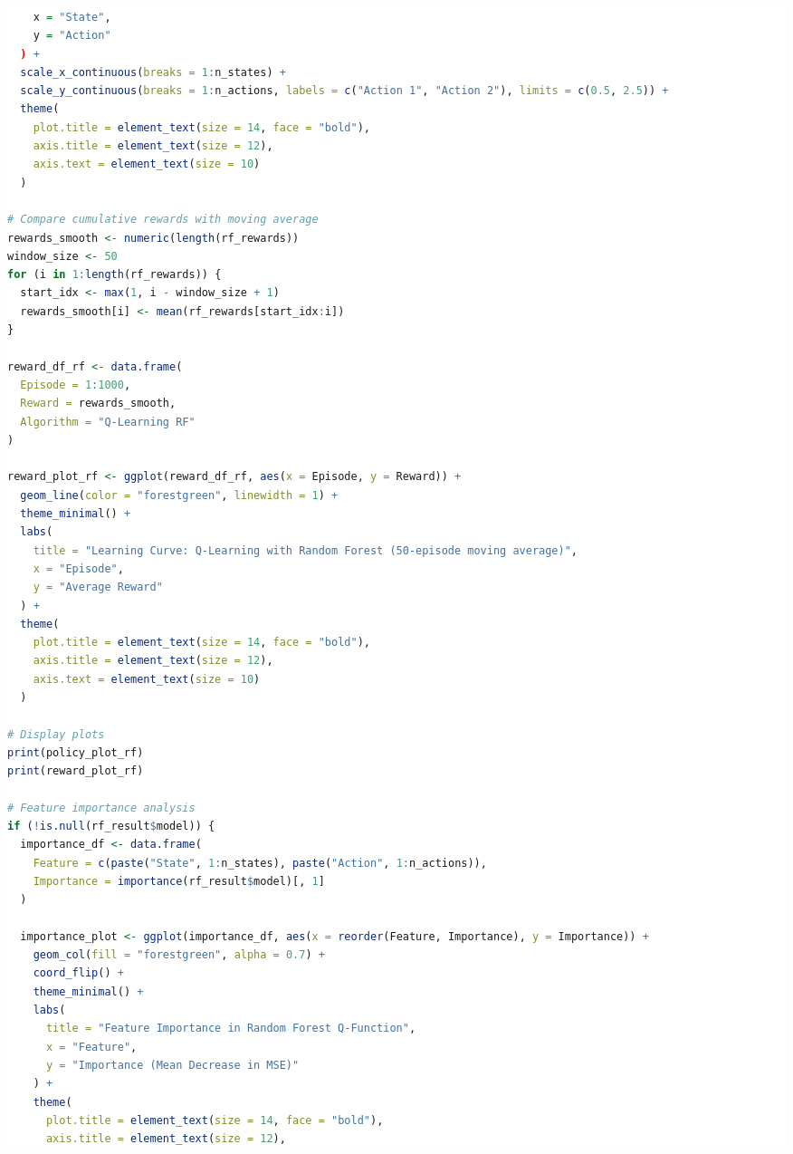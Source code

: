 ```r
    x = "State", 
    y = "Action"
  ) +
  scale_x_continuous(breaks = 1:n_states) +
  scale_y_continuous(breaks = 1:n_actions, labels = c("Action 1", "Action 2"), limits = c(0.5, 2.5)) +
  theme(
    plot.title = element_text(size = 14, face = "bold"),
    axis.title = element_text(size = 12),
    axis.text = element_text(size = 10)
  )

# Compare cumulative rewards with moving average
rewards_smooth <- numeric(length(rf_rewards))
window_size <- 50
for (i in 1:length(rf_rewards)) {
  start_idx <- max(1, i - window_size + 1)
  rewards_smooth[i] <- mean(rf_rewards[start_idx:i])
}

reward_df_rf <- data.frame(
  Episode = 1:1000,
  Reward = rewards_smooth,
  Algorithm = "Q-Learning RF"
)

reward_plot_rf <- ggplot(reward_df_rf, aes(x = Episode, y = Reward)) +
  geom_line(color = "forestgreen", linewidth = 1) +
  theme_minimal() +
  labs(
    title = "Learning Curve: Q-Learning with Random Forest (50-episode moving average)",
    x = "Episode",
    y = "Average Reward"
  ) +
  theme(
    plot.title = element_text(size = 14, face = "bold"),
    axis.title = element_text(size = 12),
    axis.text = element_text(size = 10)
  )

# Display plots
print(policy_plot_rf)
print(reward_plot_rf)

# Feature importance analysis
if (!is.null(rf_result$model)) {
  importance_df <- data.frame(
    Feature = c(paste("State", 1:n_states), paste("Action", 1:n_actions)),
    Importance = importance(rf_result$model)[, 1]
  )
  
  importance_plot <- ggplot(importance_df, aes(x = reorder(Feature, Importance), y = Importance)) +
    geom_col(fill = "forestgreen", alpha = 0.7) +
    coord_flip() +
    theme_minimal() +
    labs(
      title = "Feature Importance in Random Forest Q-Function",
      x = "Feature",
      y = "Importance (Mean Decrease in MSE)"
    ) +
    theme(
      plot.title = element_text(size = 14, face = "bold"),
      axis.title = element_text(size = 12),
```
